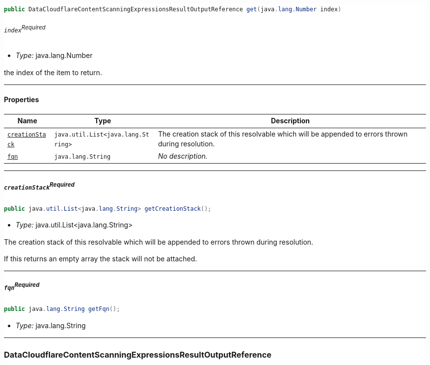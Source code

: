 ```java
public DataCloudflareContentScanningExpressionsResultOutputReference get(java.lang.Number index)
```

###### `index`<sup>Required</sup> <a name="index" id="@cdktf/provider-cloudflare.dataCloudflareContentScanningExpressions.DataCloudflareContentScanningExpressionsResultList.get.parameter.index"></a>

- *Type:* java.lang.Number

the index of the item to return.

---


#### Properties <a name="Properties" id="Properties"></a>

| **Name** | **Type** | **Description** |
| --- | --- | --- |
| <code><a href="#@cdktf/provider-cloudflare.dataCloudflareContentScanningExpressions.DataCloudflareContentScanningExpressionsResultList.property.creationStack">creationStack</a></code> | <code>java.util.List<java.lang.String></code> | The creation stack of this resolvable which will be appended to errors thrown during resolution. |
| <code><a href="#@cdktf/provider-cloudflare.dataCloudflareContentScanningExpressions.DataCloudflareContentScanningExpressionsResultList.property.fqn">fqn</a></code> | <code>java.lang.String</code> | *No description.* |

---

##### `creationStack`<sup>Required</sup> <a name="creationStack" id="@cdktf/provider-cloudflare.dataCloudflareContentScanningExpressions.DataCloudflareContentScanningExpressionsResultList.property.creationStack"></a>

```java
public java.util.List<java.lang.String> getCreationStack();
```

- *Type:* java.util.List<java.lang.String>

The creation stack of this resolvable which will be appended to errors thrown during resolution.

If this returns an empty array the stack will not be attached.

---

##### `fqn`<sup>Required</sup> <a name="fqn" id="@cdktf/provider-cloudflare.dataCloudflareContentScanningExpressions.DataCloudflareContentScanningExpressionsResultList.property.fqn"></a>

```java
public java.lang.String getFqn();
```

- *Type:* java.lang.String

---


### DataCloudflareContentScanningExpressionsResultOutputReference <a name="DataCloudflareContentScanningExpressionsResultOutputReference" id="@cdktf/provider-cloudflare.dataCloudflareContentScanningExpressions.DataCloudflareContentScanningExpressionsResultOutputReference"></a>
